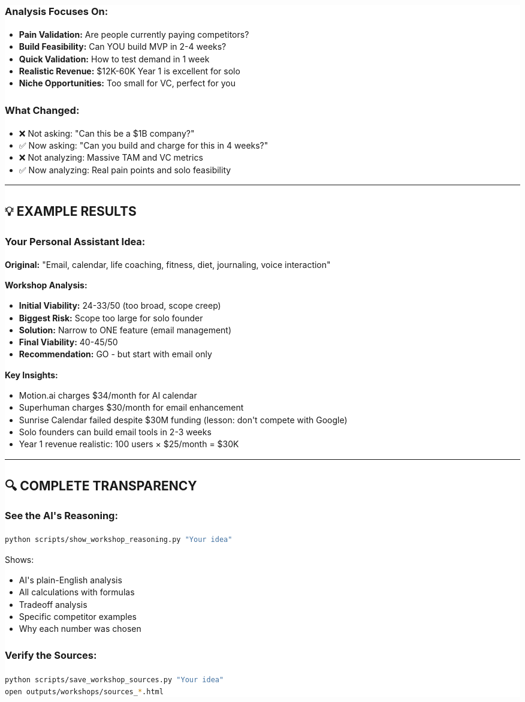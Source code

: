 ### **Analysis Focuses On:**
- **Pain Validation:** Are people currently paying competitors?
- **Build Feasibility:** Can YOU build MVP in 2-4 weeks?
- **Quick Validation:** How to test demand in 1 week
- **Realistic Revenue:** $12K-60K Year 1 is excellent for solo
- **Niche Opportunities:** Too small for VC, perfect for you

### **What Changed:**
- ❌ Not asking: "Can this be a $1B company?"
- ✅ Now asking: "Can you build and charge for this in 4 weeks?"
- ❌ Not analyzing: Massive TAM and VC metrics
- ✅ Now analyzing: Real pain points and solo feasibility

---

## 💡 **EXAMPLE RESULTS**

### **Your Personal Assistant Idea:**
**Original:** "Email, calendar, life coaching, fitness, diet, journaling, voice interaction"

**Workshop Analysis:**
- **Initial Viability:** 24-33/50 (too broad, scope creep)
- **Biggest Risk:** Scope too large for solo founder
- **Solution:** Narrow to ONE feature (email management)
- **Final Viability:** 40-45/50
- **Recommendation:** GO - but start with email only

**Key Insights:**
- Motion.ai charges $34/month for AI calendar
- Superhuman charges $30/month for email enhancement
- Sunrise Calendar failed despite $30M funding (lesson: don't compete with Google)
- Solo founders can build email tools in 2-3 weeks
- Year 1 revenue realistic: 100 users × $25/month = $30K

---

## 🔍 **COMPLETE TRANSPARENCY**

### **See the AI's Reasoning:**
```bash
python scripts/show_workshop_reasoning.py "Your idea"
```

Shows:
- AI's plain-English analysis
- All calculations with formulas
- Tradeoff analysis
- Specific competitor examples
- Why each number was chosen

### **Verify the Sources:**
```bash
python scripts/save_workshop_sources.py "Your idea"
open outputs/workshops/sources_*.html
```
